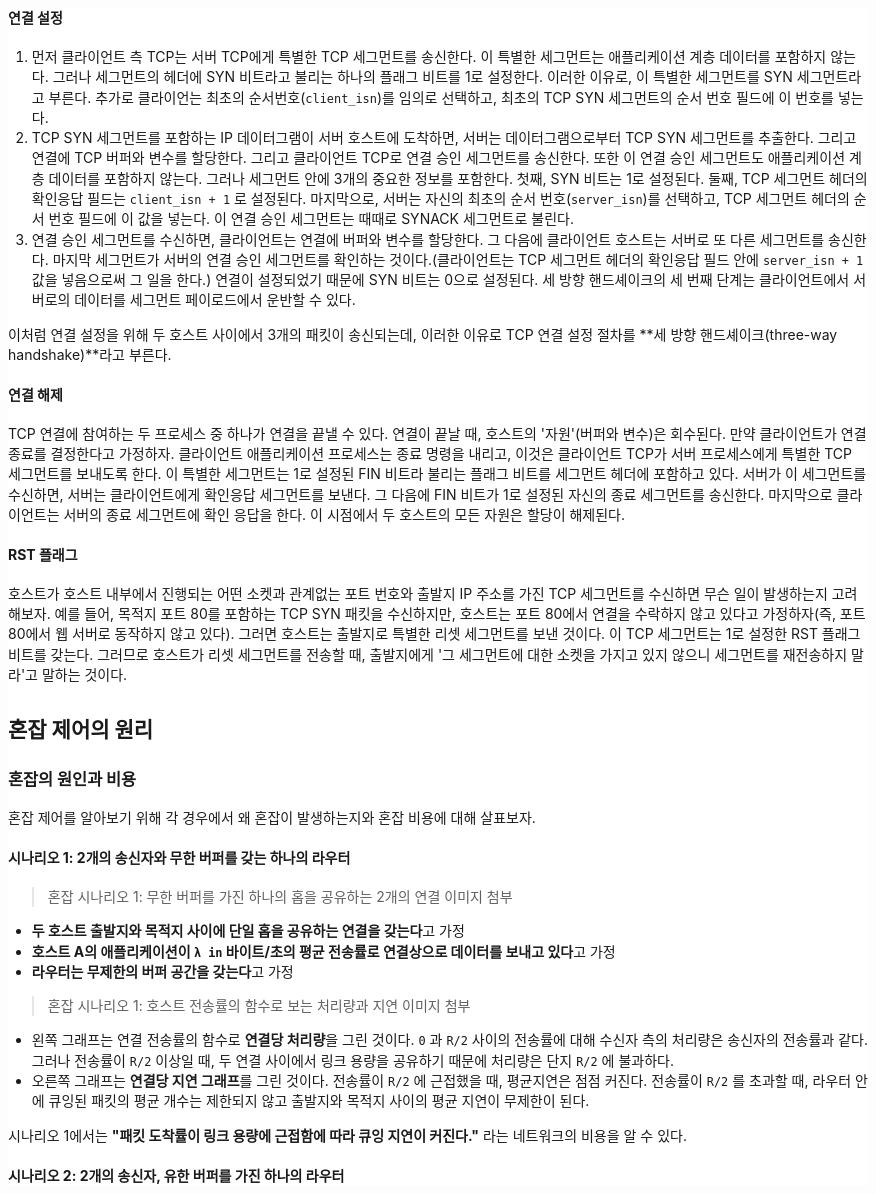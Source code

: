 #### 연결 설정

1. 먼저 클라이언트 측 TCP는 서버 TCP에게 특별한 TCP 세그먼트를 송신한다. 이 특별한 세그먼트는 애플리케이션 계층 데이터를 포함하지 않는다. 그러나 세그먼트의 헤더에 SYN 비트라고 불리는 하나의 플래그 비트를 1로 설정한다. 이러한 이유로, 이 특별한 세그먼트를 SYN 세그먼트라고 부른다. 추가로 클라이언는 최초의 순서번호(`client_isn`)를 임의로 선택하고, 최초의 TCP SYN 세그먼트의 순서 번호 필드에 이 번호를 넣는다.
2. TCP SYN 세그먼트를 포함하는 IP 데이터그램이 서버 호스트에 도착하면, 서버는 데이터그램으로부터 TCP SYN 세그먼트를 추출한다. 그리고 연결에 TCP 버퍼와 변수를 할당한다. 그리고 클라이언트 TCP로 연결 승인 세그먼트를 송신한다. 또한 이 연결 승인 세그먼트도 애플리케이션 계층 데이터를 포함하지 않는다. 그러나 세그먼트 안에 3개의 중요한 정보를 포함한다. 첫째, SYN 비트는 1로 설정된다. 둘째, TCP 세그먼트 헤더의 확인응답 필드는 `client_isn + 1` 로 설정된다. 마지막으로, 서버는 자신의 최초의 순서 번호(`server_isn`)를 선택하고, TCP 세그먼트 헤더의 순서 번호 필드에 이 값을 넣는다. 이 연결 승인 세그먼트는 때때로 SYNACK 세그먼트로 불린다.
3. 연결 승인 세그먼트를 수신하면, 클라이언트는 연결에 버퍼와 변수를 할당한다. 그 다음에 클라이언트 호스트는 서버로 또 다른 세그먼트를 송신한다. 마지막 세그먼트가 서버의 연결 승인 세그먼트를 확인하는 것이다.(클라이언트는 TCP 세그먼트 헤더의 확인응답 필드 안에 `server_isn + 1` 값을 넣음으로써 그 일을 한다.) 연결이 설정되었기 때문에 SYN 비트는 0으로 설정된다. 세 방향 핸드셰이크의 세 번째 단계는 클라이언트에서 서버로의 데이터를 세그먼트 페이로드에서 운반할 수 있다.

이처럼 연결 설정을 위해 두 호스트 사이에서 3개의 패킷이 송신되는데, 이러한 이유로 TCP 연결 설정 절차를 **세 방향 핸드셰이크(three-way handshake)**라고 부른다.

#### 연결 해제

TCP 연결에 참여하는 두 프로세스 중 하나가 연결을 끝낼 수 있다. 연결이 끝날 때, 호스트의 '자원'(버퍼와 변수)은 회수된다. 만약 클라이언트가 연결 종료를 결정한다고 가정하자. 클라이언트 애플리케이션 프로세스는 종료 명령을 내리고, 이것은 클라이언트 TCP가 서버 프로세스에게 특별한 TCP 세그먼트를 보내도록 한다. 이 특별한 세그먼트는 1로 설정된 FIN 비트라 불리는 플래그 비트를 세그먼트 헤더에 포함하고 있다. 서버가 이 세그먼트를 수신하면, 서버는 클라이언트에게 확인응답 세그먼트를 보낸다. 그 다음에 FIN 비트가 1로 설정된 자신의 종료 세그먼트를 송신한다. 마지막으로 클라이언트는 서버의 종료 세그먼트에 확인 응답을 한다. 이 시점에서 두 호스트의 모든 자원은 할당이 해제된다.

#### RST 플래그

호스트가 호스트 내부에서 진행되는 어떤 소켓과 관계없는 포트 번호와 출발지 IP 주소를 가진 TCP 세그먼트를 수신하면 무슨 일이 발생하는지 고려해보자. 예를 들어, 목적지 포트 80를 포함하는 TCP SYN 패킷을 수신하지만, 호스트는 포트 80에서 연결을 수락하지 않고 있다고 가정하자(즉, 포트 80에서 웹 서버로 동작하지 않고 있다). 그러면 호스트는 출발지로 특별한 리셋 세그먼트를 보낸 것이다. 이 TCP 세그먼트는 1로 설정한 RST 플래그 비트를 갖는다. 그러므로 호스트가 리셋 세그먼트를 전송할 때, 출발지에게 '그 세그먼트에 대한 소켓을 가지고 있지 않으니 세그먼트를 재전송하지 말라'고 말하는 것이다.



## 혼잡 제어의 원리

### 혼잡의 원인과 비용

혼잡 제어를 알아보기 위해 각 경우에서 왜 혼잡이 발생하는지와 혼잡 비용에 대해 살표보자.

#### 시나리오 1: 2개의 송신자와 무한 버퍼를 갖는 하나의 라우터

> 혼잡 시나리오 1: 무한 버퍼를 가진 하나의 홉을 공유하는 2개의 연결 이미지 첨부

* **두 호스트 출발지와 목적지 사이에 단일 홉을 공유하는 연결을 갖는다**고 가정
* **호스트 A의 애플리케이션이 `λ in` 바이트/초의 평균 전송률로 연결상으로 데이터를 보내고 있다**고 가정
* **라우터는 무제한의 버퍼 공간을 갖는다**고 가정

> 혼잡 시나리오 1: 호스트 전송률의 함수로 보는 처리량과 지연 이미지 첨부

* 왼쪽 그래프는 연결 전송률의 함수로 **연결당 처리량**을 그린 것이다. `0` 과 `R/2` 사이의 전송률에 대해 수신자 측의 처리량은 송신자의 전송률과 같다. 그러나 전송률이 `R/2` 이상일 때, 두 연결 사이에서 링크 용량을 공유하기 때문에 처리량은 단지 `R/2` 에 불과하다.
* 오른쪽 그래프는 **연결당 지연 그래프**를 그린 것이다. 전송률이 `R/2` 에 근접했을 때, 평균지연은 점점 커진다. 전송률이 `R/2` 를 초과할 때, 라우터 안에 큐잉된 패킷의 평균 개수는 제한되지 않고 출발지와 목적지 사이의 평균 지연이 무제한이 된다.

시나리오 1에서는 **"패킷 도착률이 링크 용량에 근접함에 따라 큐잉 지연이 커진다."** 라는 네트워크의 비용을 알 수 있다.

#### 시나리오 2: 2개의 송신자, 유한 버퍼를 가진 하나의 라우터
